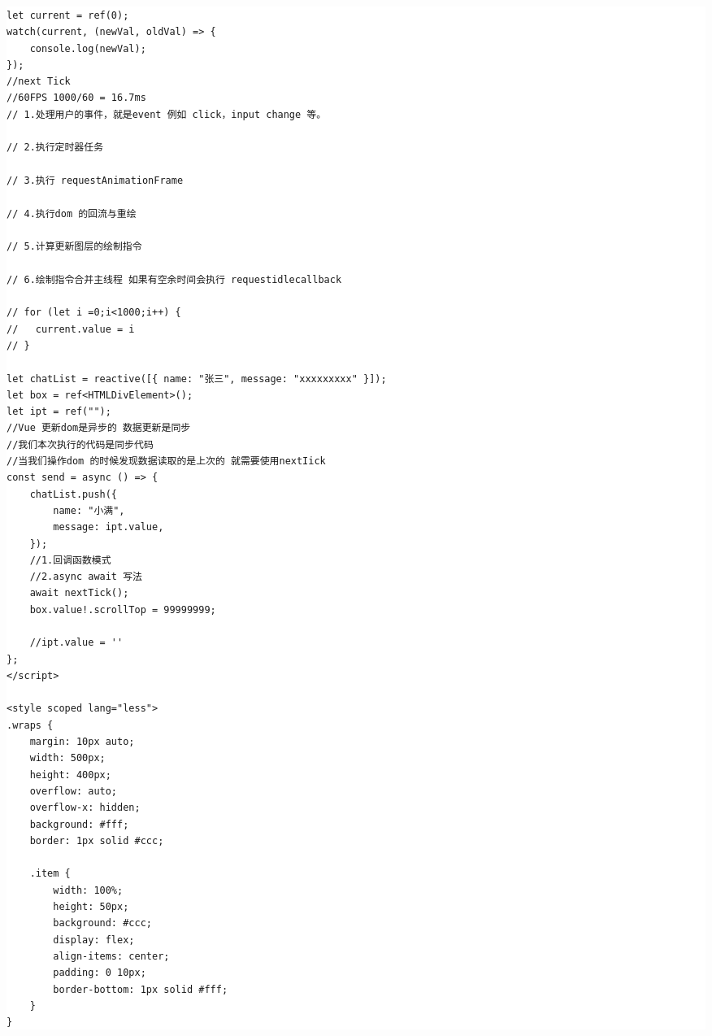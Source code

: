 ```vue
let current = ref(0);
watch(current, (newVal, oldVal) => {
	console.log(newVal);
});
//next Tick
//60FPS 1000/60 = 16.7ms
// 1.处理用户的事件，就是event 例如 click，input change 等。

// 2.执行定时器任务

// 3.执行 requestAnimationFrame

// 4.执行dom 的回流与重绘

// 5.计算更新图层的绘制指令

// 6.绘制指令合并主线程 如果有空余时间会执行 requestidlecallback

// for (let i =0;i<1000;i++) {
//   current.value = i
// }

let chatList = reactive([{ name: "张三", message: "xxxxxxxxx" }]);
let box = ref<HTMLDivElement>();
let ipt = ref("");
//Vue 更新dom是异步的 数据更新是同步
//我们本次执行的代码是同步代码
//当我们操作dom 的时候发现数据读取的是上次的 就需要使用nextIick
const send = async () => {
	chatList.push({
		name: "小满",
		message: ipt.value,
	});
	//1.回调函数模式
	//2.async await 写法
	await nextTick();
	box.value!.scrollTop = 99999999;

	//ipt.value = ''
};
</script>

<style scoped lang="less">
.wraps {
	margin: 10px auto;
	width: 500px;
	height: 400px;
	overflow: auto;
	overflow-x: hidden;
	background: #fff;
	border: 1px solid #ccc;

	.item {
		width: 100%;
		height: 50px;
		background: #ccc;
		display: flex;
		align-items: center;
		padding: 0 10px;
		border-bottom: 1px solid #fff;
	}
}

```